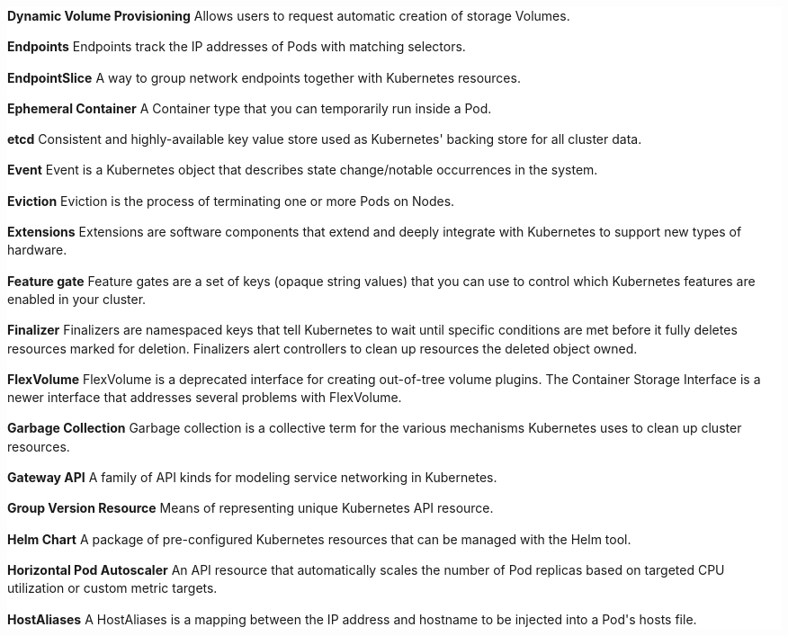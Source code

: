 **Dynamic Volume Provisioning**
Allows users to request automatic creation of storage Volumes.

**Endpoints**
Endpoints track the IP addresses of Pods with matching selectors.

**EndpointSlice**
A way to group network endpoints together with Kubernetes resources.

**Ephemeral Container**
A Container type that you can temporarily run inside a Pod.

**etcd**
Consistent and highly-available key value store used as Kubernetes' backing store for all cluster data.

**Event**
Event is a Kubernetes object that describes state change/notable occurrences in the system.

**Eviction**
Eviction is the process of terminating one or more Pods on Nodes.

**Extensions**
Extensions are software components that extend and deeply integrate with Kubernetes to support new types of hardware.

**Feature gate**
Feature gates are a set of keys (opaque string values) that you can use to control which Kubernetes features are enabled in your cluster.

**Finalizer**
Finalizers are namespaced keys that tell Kubernetes to wait until specific conditions are met before it fully deletes resources marked for deletion. Finalizers alert controllers to clean up resources the deleted object owned.

**FlexVolume**
FlexVolume is a deprecated interface for creating out-of-tree volume plugins. The Container Storage Interface is a newer interface that addresses several problems with FlexVolume.

**Garbage Collection**
Garbage collection is a collective term for the various mechanisms Kubernetes uses to clean up cluster resources.

**Gateway API**
A family of API kinds for modeling service networking in Kubernetes.

**Group Version Resource**
Means of representing unique Kubernetes API resource.

**Helm Chart**
A package of pre-configured Kubernetes resources that can be managed with the Helm tool.

**Horizontal Pod Autoscaler**
An API resource that automatically scales the number of Pod replicas based on targeted CPU utilization or custom metric targets.

**HostAliases**
A HostAliases is a mapping between the IP address and hostname to be injected into a Pod's hosts file.
